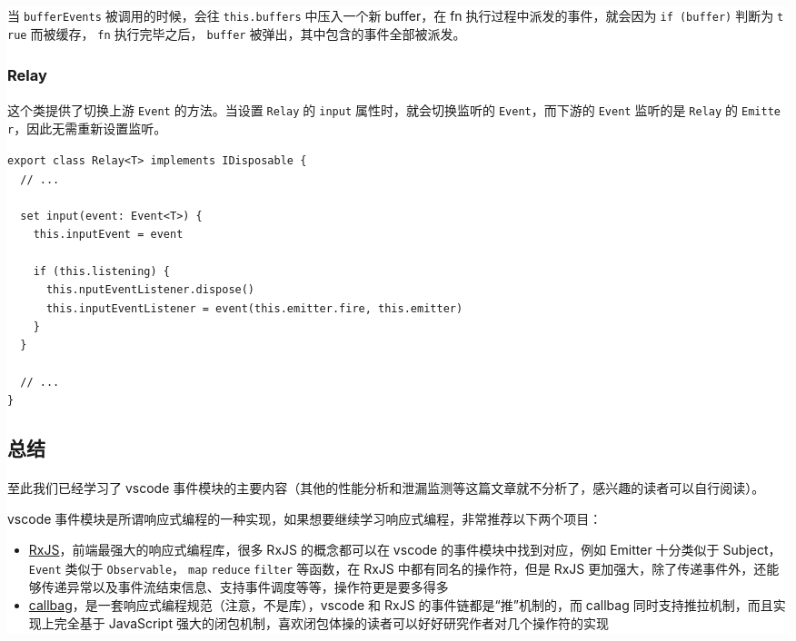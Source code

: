 当 `bufferEvents` 被调用的时候，会往 `this.buffers` 中压入一个新 buffer，在 fn 执行过程中派发的事件，就会因为 `if (buffer)` 判断为 `true` 而被缓存， `fn` 执行完毕之后， `buffer` 被弹出，其中包含的事件全部被派发。

### Relay

这个类提供了切换上游 `Event` 的方法。当设置 `Relay` 的 `input` 属性时，就会切换监听的 `Event`，而下游的 `Event` 监听的是 `Relay` 的 `Emitter`，因此无需重新设置监听。

```tsx
export class Relay<T> implements IDisposable {
  // ...

  set input(event: Event<T>) {
    this.inputEvent = event

    if (this.listening) {
      this.nputEventListener.dispose()
      this.inputEventListener = event(this.emitter.fire, this.emitter)
    }
  }

  // ...
}
```

## 总结

至此我们已经学习了 vscode 事件模块的主要内容（其他的性能分析和泄漏监测等这篇文章就不分析了，感兴趣的读者可以自行阅读）。

vscode 事件模块是所谓响应式编程的一种实现，如果想要继续学习响应式编程，非常推荐以下两个项目：

- [RxJS](https://rxjs-dev.firebaseapp.com/guide/overview)，前端最强大的响应式编程库，很多 RxJS 的概念都可以在 vscode 的事件模块中找到对应，例如 Emitter 十分类似于 Subject， `Event` 类似于 `Observable`， `map` `reduce` `filter` 等函数，在 RxJS 中都有同名的操作符，但是 RxJS 更加强大，除了传递事件外，还能够传递异常以及事件流结束信息、支持事件调度等等，操作符更是要多得多
- [callbag](https://github.com/callbag/callbag)，是一套响应式编程规范（注意，不是库），vscode 和 RxJS 的事件链都是“推”机制的，而 callbag 同时支持推拉机制，而且实现上完全基于 JavaScript 强大的闭包机制，喜欢闭包体操的读者可以好好研究作者对几个操作符的实现
